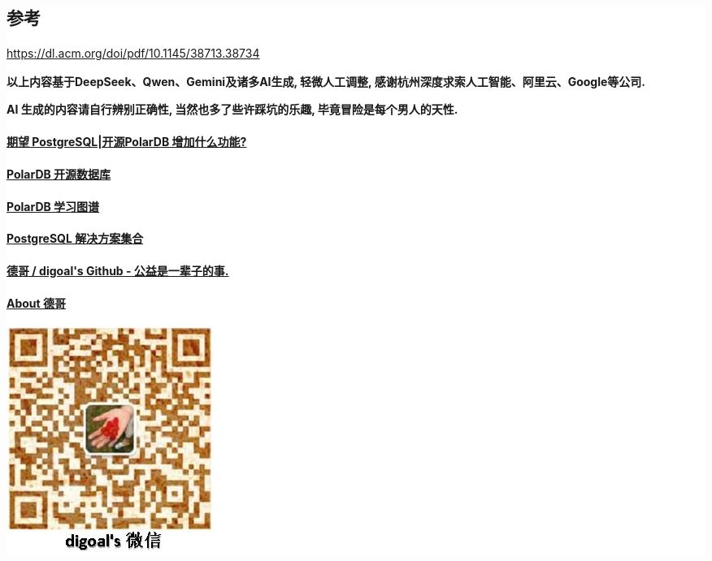 ## 参考        
         
https://dl.acm.org/doi/pdf/10.1145/38713.38734    
        
<b> 以上内容基于DeepSeek、Qwen、Gemini及诸多AI生成, 轻微人工调整, 感谢杭州深度求索人工智能、阿里云、Google等公司. </b>        
        
<b> AI 生成的内容请自行辨别正确性, 当然也多了些许踩坑的乐趣, 毕竟冒险是每个男人的天性.  </b>        
    
      
#### [期望 PostgreSQL|开源PolarDB 增加什么功能?](https://github.com/digoal/blog/issues/76 "269ac3d1c492e938c0191101c7238216")
  
  
#### [PolarDB 开源数据库](https://openpolardb.com/home "57258f76c37864c6e6d23383d05714ea")
  
  
#### [PolarDB 学习图谱](https://www.aliyun.com/database/openpolardb/activity "8642f60e04ed0c814bf9cb9677976bd4")
  
  
#### [PostgreSQL 解决方案集合](../201706/20170601_02.md "40cff096e9ed7122c512b35d8561d9c8")
  
  
#### [德哥 / digoal's Github - 公益是一辈子的事.](https://github.com/digoal/blog/blob/master/README.md "22709685feb7cab07d30f30387f0a9ae")
  
  
#### [About 德哥](https://github.com/digoal/blog/blob/master/me/readme.md "a37735981e7704886ffd590565582dd0")
  
  
![digoal's wechat](../pic/digoal_weixin.jpg "f7ad92eeba24523fd47a6e1a0e691b59")
  
